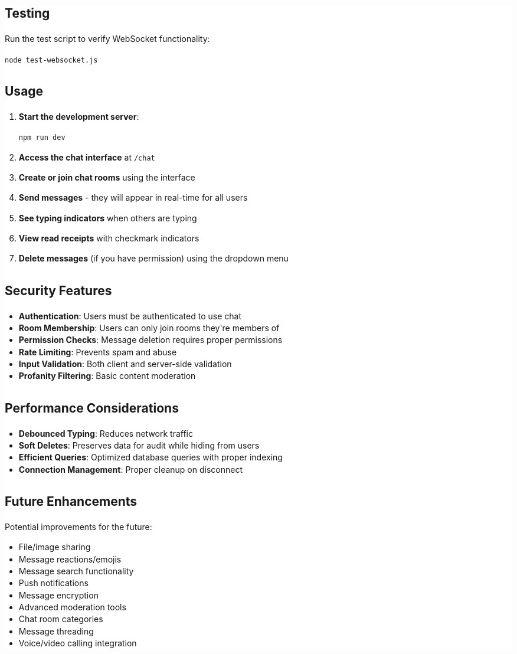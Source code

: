 ## Testing

Run the test script to verify WebSocket functionality:
```bash
node test-websocket.js
```

## Usage

1. **Start the development server**:
   ```bash
   npm run dev
   ```

2. **Access the chat interface** at `/chat`

3. **Create or join chat rooms** using the interface

4. **Send messages** - they will appear in real-time for all users

5. **See typing indicators** when others are typing

6. **View read receipts** with checkmark indicators

7. **Delete messages** (if you have permission) using the dropdown menu

## Security Features

- **Authentication**: Users must be authenticated to use chat
- **Room Membership**: Users can only join rooms they're members of
- **Permission Checks**: Message deletion requires proper permissions
- **Rate Limiting**: Prevents spam and abuse
- **Input Validation**: Both client and server-side validation
- **Profanity Filtering**: Basic content moderation

## Performance Considerations

- **Debounced Typing**: Reduces network traffic
- **Soft Deletes**: Preserves data for audit while hiding from users
- **Efficient Queries**: Optimized database queries with proper indexing
- **Connection Management**: Proper cleanup on disconnect

## Future Enhancements

Potential improvements for the future:
- File/image sharing
- Message reactions/emojis
- Message search functionality
- Push notifications
- Message encryption
- Advanced moderation tools
- Chat room categories
- Message threading
- Voice/video calling integration
